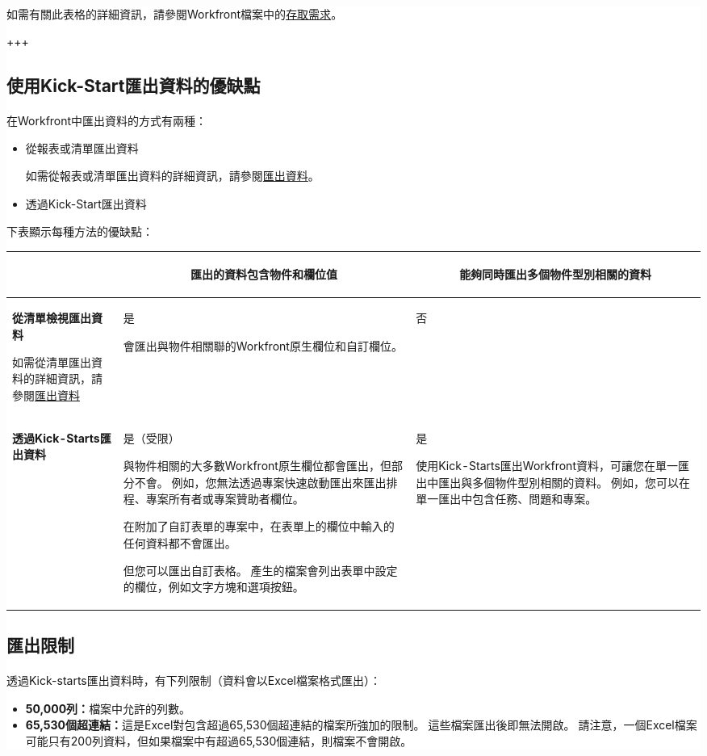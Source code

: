如需有關此表格的詳細資訊，請參閱Workfront檔案中的[存取需求](/help/quicksilver/administration-and-setup/add-users/access-levels-and-object-permissions/access-level-requirements-in-documentation.md)。

+++

## 使用Kick-Start匯出資料的優缺點

在Workfront中匯出資料的方式有兩種：

* 從報表或清單匯出資料

  如需從報表或清單匯出資料的詳細資訊，請參閱[匯出資料](../../../reports-and-dashboards/reports/creating-and-managing-reports/export-data.md)。

* 透過Kick-Start匯出資料

下表顯示每種方法的優缺點：

<table style="table-layout:auto"> 
 <col> 
 <col> 
 <col> 
 <thead> 
  <tr> 
   <th>  </th> 
   <th> <p>匯出的資料包含物件和欄位值</p> </th> 
   <th> <p>能夠同時匯出多個物件型別相關的資料</p> </th> 
  </tr> 
 </thead> 
 <tbody> 
  <tr> 
   <td> <p><strong>從清單檢視匯出資料</strong> </p> <p>如需從清單匯出資料的詳細資訊，請參閱<a href="../../../reports-and-dashboards/reports/creating-and-managing-reports/export-data.md" class="MCXref xref">匯出資料</a></p> </td> 
   <td> <p>是</p> <p>會匯出與物件相關聯的Workfront原生欄位和自訂欄位。</p> </td> 
   <td> <p>否</p> </td> 
  </tr> 
  <tr> 
   <td> <p><strong>透過Kick-Starts匯出資料</strong> </p> </td> 
   <td> <p>是（受限）</p> <p>與物件相關的大多數Workfront原生欄位都會匯出，但部分不會。 例如，您無法透過專案快速啟動匯出來匯出排程、專案所有者或專案贊助者欄位。</p> <p>在附加了自訂表單的專案中，在表單上的欄位中輸入的任何資料都不會匯出。</p> <p>但您可以匯出自訂表格。 產生的檔案會列出表單中設定的欄位，例如文字方塊和選項按鈕。</p> </td> 
   <td> <p>是</p> <p>使用Kick-Starts匯出Workfront資料，可讓您在單一匯出中匯出與多個物件型別相關的資料。 例如，您可以在單一匯出中包含任務、問題和專案。</p> </td> 
  </tr> 
 </tbody> 
</table>

## 匯出限制

透過Kick-starts匯出資料時，有下列限制（資料會以Excel檔案格式匯出）：

* **50,000列：**&#x200B;檔案中允許的列數。
* **65,530個超連結：**&#x200B;這是Excel對包含超過65,530個超連結的檔案所強加的限制。 這些檔案匯出後即無法開啟。 請注意，一個Excel檔案可能只有200列資料，但如果檔案中有超過65,530個連結，則檔案不會開啟。
